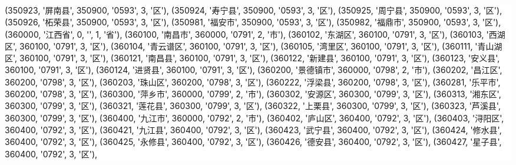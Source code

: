 (350923, '屏南县', 350900, '0593', 3, '区'),
(350924, '寿宁县', 350900, '0593', 3, '区'),
(350925, '周宁县', 350900, '0593', 3, '区'),
(350926, '柘荣县', 350900, '0593', 3, '区'),
(350981, '福安市', 350900, '0593', 3, '区'),
(350982, '福鼎市', 350900, '0593', 3, '区'),
(360000, '江西省', 0, '', 1, '省'),
(360100, '南昌市', 360000, '0791', 2, '市'),
(360102, '东湖区', 360100, '0791', 3, '区'),
(360103, '西湖区', 360100, '0791', 3, '区'),
(360104, '青云谱区', 360100, '0791', 3, '区'),
(360105, '湾里区', 360100, '0791', 3, '区'),
(360111, '青山湖区', 360100, '0791', 3, '区'),
(360121, '南昌县', 360100, '0791', 3, '区'),
(360122, '新建县', 360100, '0791', 3, '区'),
(360123, '安义县', 360100, '0791', 3, '区'),
(360124, '进贤县', 360100, '0791', 3, '区'),
(360200, '景德镇市', 360000, '0798', 2, '市'),
(360202, '昌江区', 360200, '0798', 3, '区'),
(360203, '珠山区', 360200, '0798', 3, '区'),
(360222, '浮梁县', 360200, '0798', 3, '区'),
(360281, '乐平市', 360200, '0798', 3, '区'),
(360300, '萍乡市', 360000, '0799', 2, '市'),
(360302, '安源区', 360300, '0799', 3, '区'),
(360313, '湘东区', 360300, '0799', 3, '区'),
(360321, '莲花县', 360300, '0799', 3, '区'),
(360322, '上栗县', 360300, '0799', 3, '区'),
(360323, '芦溪县', 360300, '0799', 3, '区'),
(360400, '九江市', 360000, '0792', 2, '市'),
(360402, '庐山区', 360400, '0792', 3, '区'),
(360403, '浔阳区', 360400, '0792', 3, '区'),
(360421, '九江县', 360400, '0792', 3, '区'),
(360423, '武宁县', 360400, '0792', 3, '区'),
(360424, '修水县', 360400, '0792', 3, '区'),
(360425, '永修县', 360400, '0792', 3, '区'),
(360426, '德安县', 360400, '0792', 3, '区'),
(360427, '星子县', 360400, '0792', 3, '区'),
